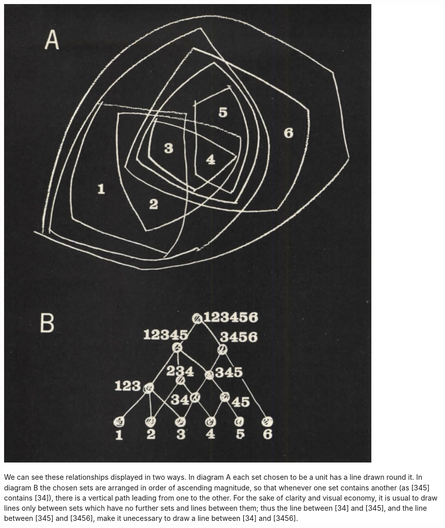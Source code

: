 ![](images/a-and-b.png)

We can see these relationships displayed in two ways. In diagram A each set chosen to be a unit has a line drawn round it. In diagram B the chosen sets are arranged in order of ascending magnitude, so that whenever one set contains another (as [345] contains [34]), there is a vertical path leading from one to the other. For the sake of clarity and visual economy, it is usual to draw lines only between sets which have no further sets and lines between them; thus the line between [34] and [345], and the line between [345] and [3456], make it unecessary to draw a line between [34] and [3456].


[^1]: https://usmodernist.org/AF/AF-1965-04.pdf
[^2]: https://usmodernist.org/AF/AF-1965-05.pdf
